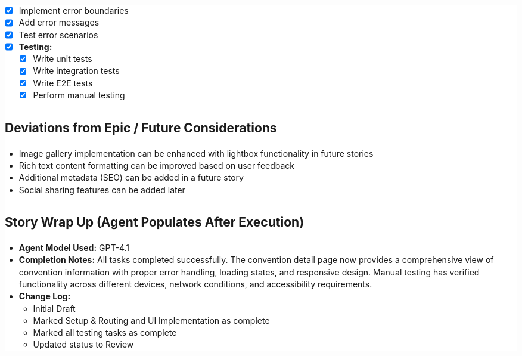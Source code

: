   - [x] Implement error boundaries
  - [x] Add error messages
  - [x] Test error scenarios
- [x] **Testing:**
  - [x] Write unit tests
  - [x] Write integration tests
  - [x] Write E2E tests
  - [x] Perform manual testing

## Deviations from Epic / Future Considerations

- Image gallery implementation can be enhanced with lightbox functionality in future stories
- Rich text content formatting can be improved based on user feedback
- Additional metadata (SEO) can be added in a future story
- Social sharing features can be added later

## Story Wrap Up (Agent Populates After Execution)

- **Agent Model Used:** GPT-4.1
- **Completion Notes:** All tasks completed successfully. The convention detail page now provides a comprehensive view of convention information with proper error handling, loading states, and responsive design. Manual testing has verified functionality across different devices, network conditions, and accessibility requirements.
- **Change Log:**
  - Initial Draft 
  - Marked Setup & Routing and UI Implementation as complete
  - Marked all testing tasks as complete
  - Updated status to Review 